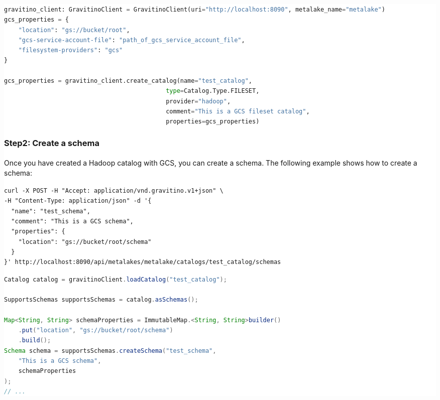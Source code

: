 ```python
gravitino_client: GravitinoClient = GravitinoClient(uri="http://localhost:8090", metalake_name="metalake")
gcs_properties = {
    "location": "gs://bucket/root",
    "gcs-service-account-file": "path_of_gcs_service_account_file",
    "filesystem-providers": "gcs"
}

gcs_properties = gravitino_client.create_catalog(name="test_catalog",
                                             type=Catalog.Type.FILESET,
                                             provider="hadoop",
                                             comment="This is a GCS fileset catalog",
                                             properties=gcs_properties)

```

</TabItem>
</Tabs>

### Step2: Create a schema

Once you have created a Hadoop catalog with GCS, you can create a schema. The following example shows how to create a schema:

<Tabs groupId="language" queryString>
<TabItem value="shell" label="Shell">

```shell
curl -X POST -H "Accept: application/vnd.gravitino.v1+json" \
-H "Content-Type: application/json" -d '{
  "name": "test_schema",
  "comment": "This is a GCS schema",
  "properties": {
    "location": "gs://bucket/root/schema"
  }
}' http://localhost:8090/api/metalakes/metalake/catalogs/test_catalog/schemas
```

</TabItem>
<TabItem value="java" label="Java">

```java
Catalog catalog = gravitinoClient.loadCatalog("test_catalog");

SupportsSchemas supportsSchemas = catalog.asSchemas();

Map<String, String> schemaProperties = ImmutableMap.<String, String>builder()
    .put("location", "gs://bucket/root/schema")
    .build();
Schema schema = supportsSchemas.createSchema("test_schema",
    "This is a GCS schema",
    schemaProperties
);
// ...
```

